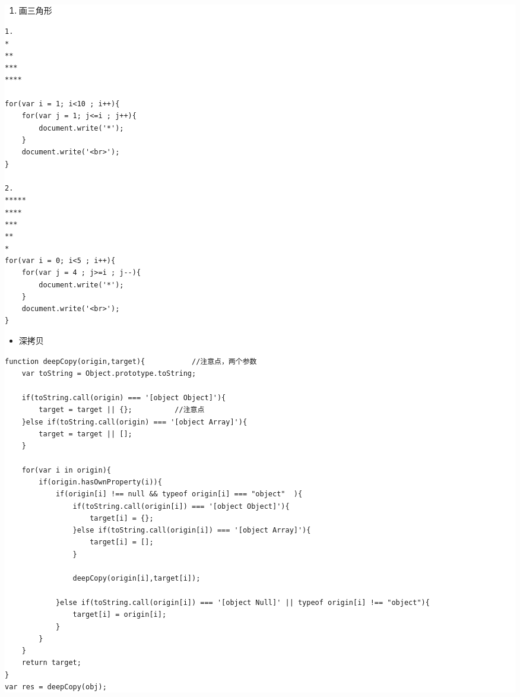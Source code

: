 1. 画三角形

```
1.
*
**
***
****

for(var i = 1; i<10 ; i++){
    for(var j = 1; j<=i ; j++){
        document.write('*');
    }
    document.write('<br>');
}

2.
*****
****
***
**
*
for(var i = 0; i<5 ; i++){
    for(var j = 4 ; j>=i ; j--){
        document.write('*');
    }
    document.write('<br>');
}

```

* 深拷贝
```
function deepCopy(origin,target){           //注意点，两个参数
    var toString = Object.prototype.toString;

    if(toString.call(origin) === '[object Object]'){
        target = target || {};          //注意点
    }else if(toString.call(origin) === '[object Array]'){
        target = target || [];
    }

    for(var i in origin){
        if(origin.hasOwnProperty(i)){
            if(origin[i] !== null && typeof origin[i] === "object"  ){
                if(toString.call(origin[i]) === '[object Object]'){
                    target[i] = {};
                }else if(toString.call(origin[i]) === '[object Array]'){
                    target[i] = [];
                }

                deepCopy(origin[i],target[i]);

            }else if(toString.call(origin[i]) === '[object Null]' || typeof origin[i] !== "object"){
                target[i] = origin[i];
            }
        }
    }
    return target;
}
var res = deepCopy(obj);
```
